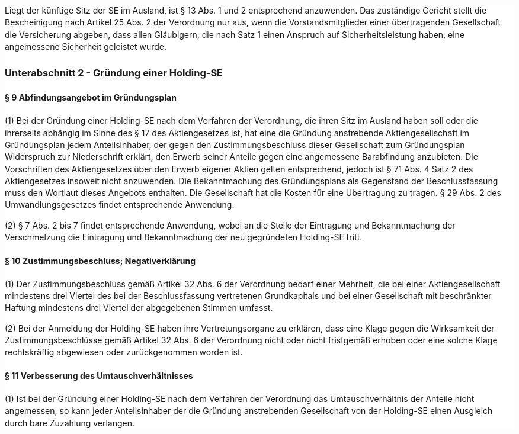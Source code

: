 Liegt der künftige Sitz der SE im Ausland, ist § 13 Abs. 1 und 2
entsprechend anzuwenden. Das zuständige Gericht stellt die
Bescheinigung nach Artikel 25 Abs. 2 der Verordnung nur aus, wenn die
Vorstandsmitglieder einer übertragenden Gesellschaft die Versicherung
abgeben, dass allen Gläubigern, die nach Satz 1 einen Anspruch auf
Sicherheitsleistung haben, eine angemessene Sicherheit geleistet
wurde.


### Unterabschnitt 2 - Gründung einer Holding-SE



#### § 9 Abfindungsangebot im Gründungsplan

(1) Bei der Gründung einer Holding-SE nach dem Verfahren der
Verordnung, die ihren Sitz im Ausland haben soll oder die ihrerseits
abhängig im Sinne des § 17 des Aktiengesetzes ist, hat eine die
Gründung anstrebende Aktiengesellschaft im Gründungsplan jedem
Anteilsinhaber, der gegen den Zustimmungsbeschluss dieser Gesellschaft
zum Gründungsplan Widerspruch zur Niederschrift erklärt, den Erwerb
seiner Anteile gegen eine angemessene Barabfindung anzubieten. Die
Vorschriften des Aktiengesetzes über den Erwerb eigener Aktien gelten
entsprechend, jedoch ist § 71 Abs. 4 Satz 2 des Aktiengesetzes
insoweit nicht anzuwenden. Die Bekanntmachung des Gründungsplans als
Gegenstand der Beschlussfassung muss den Wortlaut dieses Angebots
enthalten. Die Gesellschaft hat die Kosten für eine Übertragung zu
tragen. § 29 Abs. 2 des Umwandlungsgesetzes findet entsprechende
Anwendung.

(2) § 7 Abs. 2 bis 7 findet entsprechende Anwendung, wobei an die
Stelle der Eintragung und Bekanntmachung der Verschmelzung die
Eintragung und Bekanntmachung der neu gegründeten Holding-SE tritt.


#### § 10 Zustimmungsbeschluss; Negativerklärung

(1) Der Zustimmungsbeschluss gemäß Artikel 32 Abs. 6 der Verordnung
bedarf einer Mehrheit, die bei einer Aktiengesellschaft mindestens
drei Viertel des bei der Beschlussfassung vertretenen Grundkapitals
und bei einer Gesellschaft mit beschränkter Haftung mindestens drei
Viertel der abgegebenen Stimmen umfasst.

(2) Bei der Anmeldung der Holding-SE haben ihre Vertretungsorgane zu
erklären, dass eine Klage gegen die Wirksamkeit der
Zustimmungsbeschlüsse gemäß Artikel 32 Abs. 6 der Verordnung nicht
oder nicht fristgemäß erhoben oder eine solche Klage rechtskräftig
abgewiesen oder zurückgenommen worden ist.


#### § 11 Verbesserung des Umtauschverhältnisses

(1) Ist bei der Gründung einer Holding-SE nach dem Verfahren der
Verordnung das Umtauschverhältnis der Anteile nicht angemessen, so
kann jeder Anteilsinhaber der die Gründung anstrebenden Gesellschaft
von der Holding-SE einen Ausgleich durch bare Zuzahlung verlangen.
